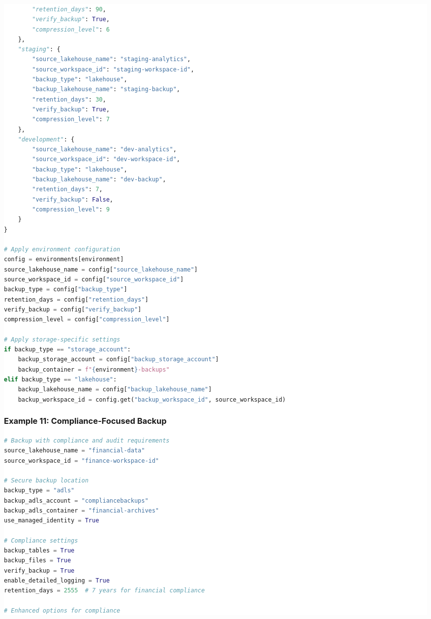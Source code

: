 ```python
        "retention_days": 90,
        "verify_backup": True,
        "compression_level": 6
    },
    "staging": {
        "source_lakehouse_name": "staging-analytics", 
        "source_workspace_id": "staging-workspace-id",
        "backup_type": "lakehouse",
        "backup_lakehouse_name": "staging-backup",
        "retention_days": 30,
        "verify_backup": True,
        "compression_level": 7
    },
    "development": {
        "source_lakehouse_name": "dev-analytics",
        "source_workspace_id": "dev-workspace-id", 
        "backup_type": "lakehouse",
        "backup_lakehouse_name": "dev-backup",
        "retention_days": 7,
        "verify_backup": False,
        "compression_level": 9
    }
}

# Apply environment configuration
config = environments[environment]
source_lakehouse_name = config["source_lakehouse_name"]
source_workspace_id = config["source_workspace_id"]
backup_type = config["backup_type"]
retention_days = config["retention_days"]
verify_backup = config["verify_backup"]
compression_level = config["compression_level"]

# Apply storage-specific settings
if backup_type == "storage_account":
    backup_storage_account = config["backup_storage_account"]
    backup_container = f"{environment}-backups"
elif backup_type == "lakehouse":
    backup_lakehouse_name = config["backup_lakehouse_name"]
    backup_workspace_id = config.get("backup_workspace_id", source_workspace_id)
```

### Example 11: Compliance-Focused Backup

```python
# Backup with compliance and audit requirements
source_lakehouse_name = "financial-data"
source_workspace_id = "finance-workspace-id"

# Secure backup location
backup_type = "adls"
backup_adls_account = "compliancebackups"
backup_adls_container = "financial-archives"
use_managed_identity = True

# Compliance settings
backup_tables = True
backup_files = True
verify_backup = True
enable_detailed_logging = True
retention_days = 2555  # 7 years for financial compliance

# Enhanced options for compliance
```